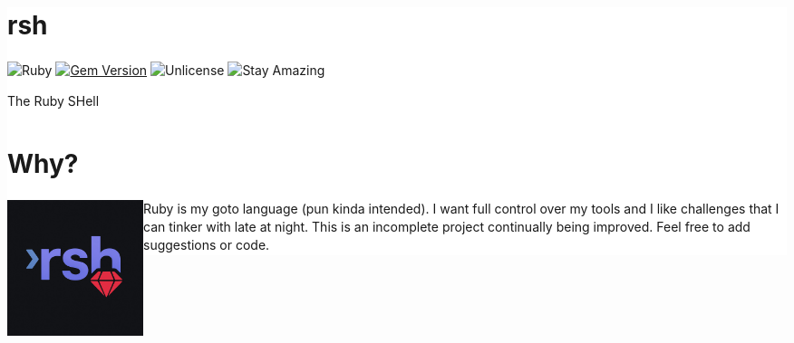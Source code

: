 # rsh
![Ruby](https://img.shields.io/badge/language-Ruby-red) [![Gem Version](https://badge.fury.io/rb/ruby-shell.svg)](https://badge.fury.io/rb/ruby-shell) ![Unlicense](https://img.shields.io/badge/license-Unlicense-green) ![Stay Amazing](https://img.shields.io/badge/Stay-Amazing-important)

The Ruby SHell

# Why?
<img src="img/rsh-logo.jpg" align="left" width="150" height="150">Ruby is my goto language (pun kinda intended). I want full control over my tools and I like challenges that I can tinker with late at night. This is an incomplete project continually being improved. Feel free to add suggestions or code.
